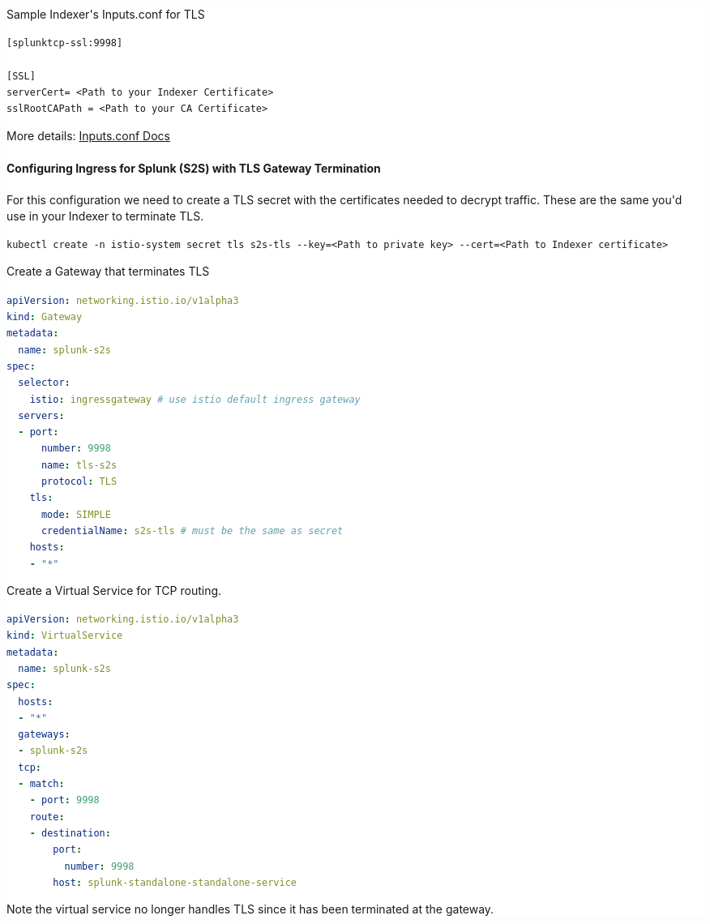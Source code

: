 Sample Indexer's Inputs.conf for TLS
```
[splunktcp-ssl:9998]
 
[SSL]
serverCert= <Path to your Indexer Certificate>
sslRootCAPath = <Path to your CA Certificate>
```

More details: [Inputs.conf Docs](https://docs.splunk.com/Documentation/Splunk/8.1.1/Admin/Inputsconf)



#### Configuring  Ingress for Splunk (S2S) with TLS Gateway Termination

For this configuration we need to create a TLS secret with the certificates needed to decrypt traffic. These are the same you'd use in your Indexer to terminate TLS.

```shell
kubectl create -n istio-system secret tls s2s-tls --key=<Path to private key> --cert=<Path to Indexer certificate>
```

Create a Gateway that terminates TLS
```yaml
apiVersion: networking.istio.io/v1alpha3
kind: Gateway
metadata:
  name: splunk-s2s
spec:
  selector:
    istio: ingressgateway # use istio default ingress gateway
  servers:
  - port:
      number: 9998
      name: tls-s2s
      protocol: TLS
    tls:
      mode: SIMPLE
      credentialName: s2s-tls # must be the same as secret
    hosts:
    - "*"
```

Create a Virtual Service for TCP routing. 
```yaml
apiVersion: networking.istio.io/v1alpha3
kind: VirtualService
metadata:
  name: splunk-s2s
spec:
  hosts:
  - "*"
  gateways:
  - splunk-s2s
  tcp:
  - match:
    - port: 9998
    route:
    - destination:
        port:
          number: 9998
        host: splunk-standalone-standalone-service
```
Note the virtual service no longer handles TLS since it has been terminated at the gateway.
